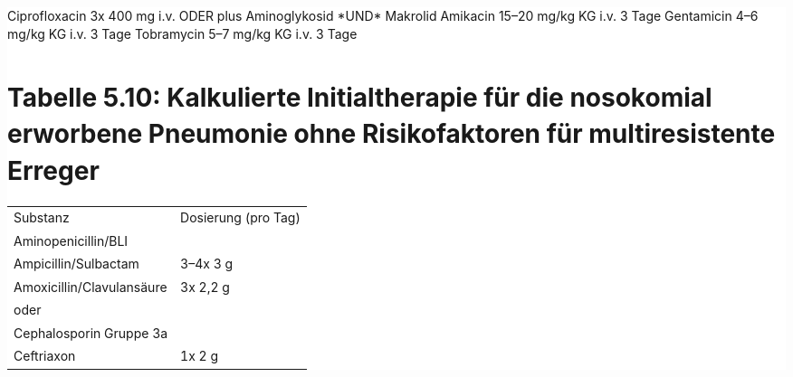 <td></td>
</tr>
<tr>
<td>Ciprofloxacin</td>
<td>3x 400 mg i.v.</td>
<td></td>
</tr>
<tr>
<td>ODER plus Aminoglykosid *UND* Makrolid</td>
<td></td>
<td></td>
</tr>
<tr>
<td>Amikacin</td>
<td>15–20 mg/kg KG i.v.</td>
<td>3 Tage</td>
</tr>
<tr>
<td>Gentamicin</td>
<td>4–6 mg/kg KG i.v.</td>
<td>3 Tage</td>
</tr>
<tr>
<td>Tobramycin</td>
<td>5–7 mg/kg KG i.v.</td>
<td>3 Tage</td>
</tr>
</tbody></table>

# Tabelle 5.10: Kalkulierte Initialtherapie für die nosokomial erworbene Pneumonie ohne Risikofaktoren für multiresistente Erreger

<table>
<tbody><tr>
<td>Substanz</td>
<td>Dosierung (pro Tag)</td>
</tr>
<tr>
<td>Aminopenicillin/BLI</td>
<td></td>
</tr>
<tr>
<td>Ampicillin/Sulbactam</td>
<td>3–4x 3 g</td>
</tr>
<tr>
<td>Amoxicillin/Clavulansäure</td>
<td>3x 2,2 g</td>
</tr>
<tr>
<td>oder</td>
<td></td>
</tr>
<tr>
<td>Cephalosporin Gruppe 3a</td>
<td></td>
</tr>
<tr>
<td>Ceftriaxon</td>
<td>1x 2 g</td>
</tr>
<tr>